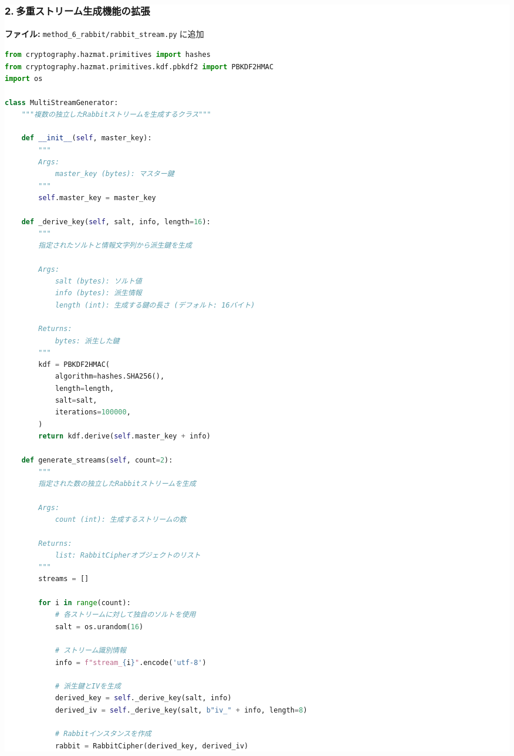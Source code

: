 ### 2. 多重ストリーム生成機能の拡張

**ファイル:** `method_6_rabbit/rabbit_stream.py` に追加

```python
from cryptography.hazmat.primitives import hashes
from cryptography.hazmat.primitives.kdf.pbkdf2 import PBKDF2HMAC
import os

class MultiStreamGenerator:
    """複数の独立したRabbitストリームを生成するクラス"""

    def __init__(self, master_key):
        """
        Args:
            master_key (bytes): マスター鍵
        """
        self.master_key = master_key

    def _derive_key(self, salt, info, length=16):
        """
        指定されたソルトと情報文字列から派生鍵を生成

        Args:
            salt (bytes): ソルト値
            info (bytes): 派生情報
            length (int): 生成する鍵の長さ (デフォルト: 16バイト)

        Returns:
            bytes: 派生した鍵
        """
        kdf = PBKDF2HMAC(
            algorithm=hashes.SHA256(),
            length=length,
            salt=salt,
            iterations=100000,
        )
        return kdf.derive(self.master_key + info)

    def generate_streams(self, count=2):
        """
        指定された数の独立したRabbitストリームを生成

        Args:
            count (int): 生成するストリームの数

        Returns:
            list: RabbitCipherオブジェクトのリスト
        """
        streams = []

        for i in range(count):
            # 各ストリームに対して独自のソルトを使用
            salt = os.urandom(16)

            # ストリーム識別情報
            info = f"stream_{i}".encode('utf-8')

            # 派生鍵とIVを生成
            derived_key = self._derive_key(salt, info)
            derived_iv = self._derive_key(salt, b"iv_" + info, length=8)

            # Rabbitインスタンスを作成
            rabbit = RabbitCipher(derived_key, derived_iv)
```